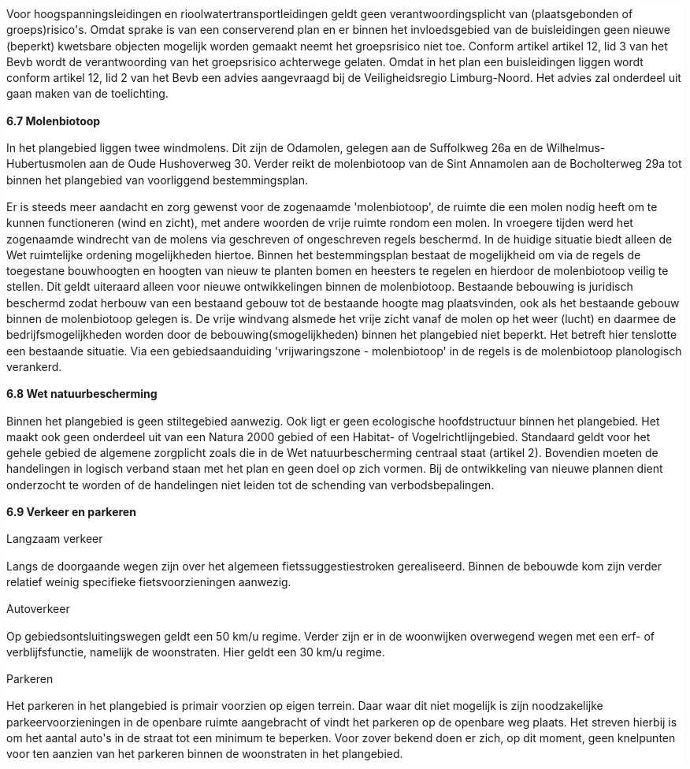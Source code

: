Voor hoogspanningsleidingen en rioolwatertransportleidingen geldt geen verantwoordingsplicht van (plaatsgebonden of groeps)risico's. Omdat sprake is van een conserverend plan en er binnen het invloedsgebied van de buisleidingen geen nieuwe (beperkt) kwetsbare objecten mogelijk worden gemaakt neemt het groepsrisico niet toe. Conform artikel artikel 12, lid 3 van het Bevb wordt de verantwoording van het groepsrisico achterwege gelaten. Omdat in het plan een buisleidingen liggen wordt conform artikel 12, lid 2 van het Bevb een advies aangevraagd bij de Veiligheidsregio Limburg\-Noord. Het advies zal onderdeel uit gaan maken van de toelichting.

**6\.7 Molenbiotoop**

In het plangebied liggen twee windmolens. Dit zijn de Odamolen, gelegen aan de Suffolkweg 26a en de Wilhelmus\-Hubertusmolen aan de Oude Hushoverweg 30\. Verder reikt de molenbiotoop van de Sint Annamolen aan de Bocholterweg 29a tot binnen het plangebied van voorliggend bestemmingsplan.

Er is steeds meer aandacht en zorg gewenst voor de zogenaamde 'molenbiotoop', de ruimte die een molen nodig heeft om te kunnen functioneren (wind en zicht), met andere woorden de vrije ruimte rondom een molen. In vroegere tijden werd het zogenaamde windrecht van de molens via geschreven of ongeschreven regels beschermd. In de huidige situatie biedt alleen de Wet ruimtelijke ordening mogelijkheden hiertoe. Binnen het bestemmingsplan bestaat de mogelijkheid om via de regels de toegestane bouwhoogten en hoogten van nieuw te planten bomen en heesters te regelen en hierdoor de molenbiotoop veilig te stellen. Dit geldt uiteraard alleen voor nieuwe ontwikkelingen binnen de molenbiotoop. Bestaande bebouwing is juridisch beschermd zodat herbouw van een bestaand gebouw tot de bestaande hoogte mag plaatsvinden, ook als het bestaande gebouw binnen de molenbiotoop gelegen is. De vrije windvang alsmede het vrije zicht vanaf de molen op het weer (lucht) en daarmee de bedrijfsmogelijkheden worden door de bebouwing(smogelijkheden) binnen het plangebied niet beperkt. Het betreft hier tenslotte een bestaande situatie. Via een gebiedsaanduiding 'vrijwaringszone \- molenbiotoop' in de regels is de molenbiotoop planologisch verankerd.

**6\.8 Wet natuurbescherming**

Binnen het plangebied is geen stiltegebied aanwezig. Ook ligt er geen ecologische hoofdstructuur binnen het plangebied. Het maakt ook geen onderdeel uit van een Natura 2000 gebied of een Habitat\- of Vogelrichtlijngebied. Standaard geldt voor het gehele gebied de algemene zorgplicht zoals die in de Wet natuurbescherming centraal staat (artikel 2\). Bovendien moeten de handelingen in logisch verband staan met het plan en geen doel op zich vormen. Bij de ontwikkeling van nieuwe plannen dient onderzocht te worden of de handelingen niet leiden tot de schending van verbodsbepalingen.

**6\.9 Verkeer en parkeren**

Langzaam verkeer

Langs de doorgaande wegen zijn over het algemeen fietssuggestiestroken gerealiseerd. Binnen de bebouwde kom zijn verder relatief weinig specifieke fietsvoorzieningen aanwezig.

Autoverkeer

Op gebiedsontsluitingswegen geldt een 50 km/u regime. Verder zijn er in de woonwijken overwegend wegen met een erf\- of verblijfsfunctie, namelijk de woonstraten. Hier geldt een 30 km/u regime.

Parkeren

Het parkeren in het plangebied is primair voorzien op eigen terrein. Daar waar dit niet mogelijk is zijn noodzakelijke parkeervoorzieningen in de openbare ruimte aangebracht of vindt het parkeren op de openbare weg plaats. Het streven hierbij is om het aantal auto's in de straat tot een minimum te beperken. Voor zover bekend doen er zich, op dit moment, geen knelpunten voor ten aanzien van het parkeren binnen de woonstraten in het plangebied.
